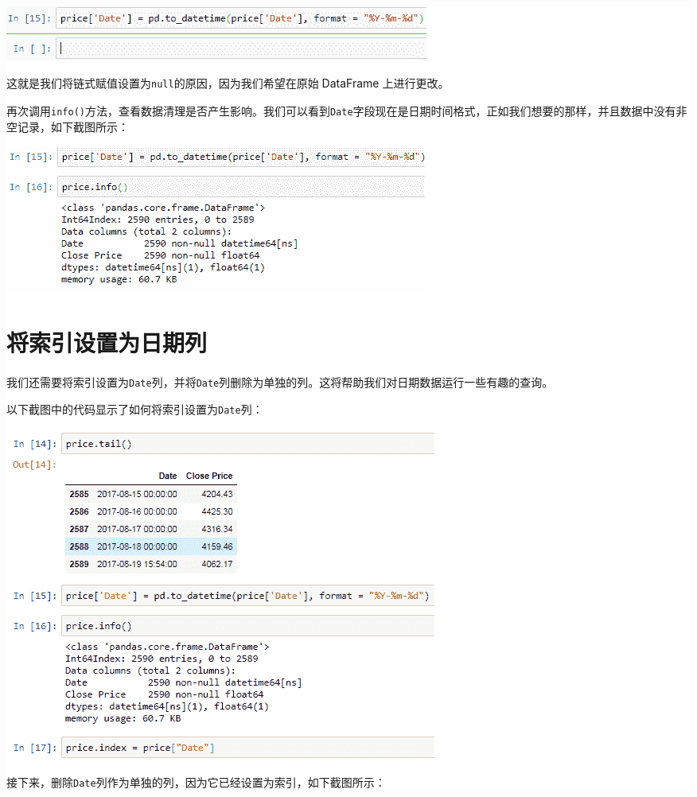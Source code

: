 ![](img/066e8991-2488-46a0-bfb6-b3716579c3fa.png)

这就是我们将链式赋值设置为`null`的原因，因为我们希望在原始 DataFrame 上进行更改。

再次调用`info()`方法，查看数据清理是否产生影响。我们可以看到`Date`字段现在是日期时间格式，正如我们想要的那样，并且数据中没有非空记录，如下截图所示：

![](img/81f0b204-02f4-492c-9c47-6bf9c10a31e7.png)

# 将索引设置为日期列

我们还需要将索引设置为`Date`列，并将`Date`列删除为单独的列。这将帮助我们对日期数据运行一些有趣的查询。

以下截图中的代码显示了如何将索引设置为`Date`列：

![](img/ed0c269e-745e-4e16-b9ba-e6a77a3390c6.png)

接下来，删除`Date`列作为单独的列，因为它已经设置为索引，如下截图所示：
